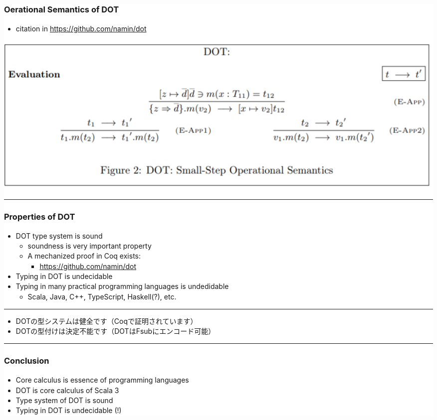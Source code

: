 
### Oerational Semantics of DOT

- citation in https://github.com/namin/dot

<img src="DOT-operational-semantics.png">

---

### Properties of DOT

- DOT type system is sound
  - soundness is very important property
  - A mechanized proof in Coq exists:
    - https://github.com/namin/dot
- Typing in DOT is undecidable
- Typing in many practical programming languages is undedidable
  - Scala, Java, C++, TypeScript, Haskell(?), etc.

***

- DOTの型システムは健全です（Coqで証明されています）
- DOTの型付けは決定不能です（DOTはFsubにエンコード可能）

---

### Conclusion

- Core calculus is essence of programming languages
- DOT is core calculus of Scala 3
- Type system of DOT is sound
- Typing in DOT is undecidable (!)
